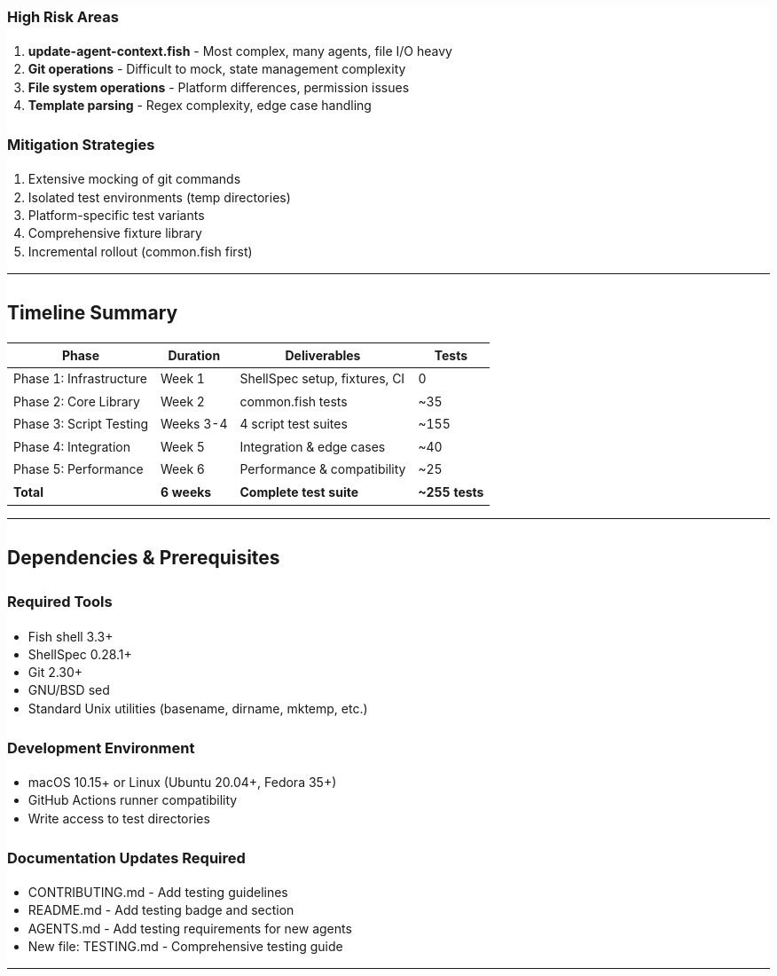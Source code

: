 ### High Risk Areas
1. **update-agent-context.fish** - Most complex, many agents, file I/O heavy
2. **Git operations** - Difficult to mock, state management complexity
3. **File system operations** - Platform differences, permission issues
4. **Template parsing** - Regex complexity, edge case handling

### Mitigation Strategies
1. Extensive mocking of git commands
2. Isolated test environments (temp directories)
3. Platform-specific test variants
4. Comprehensive fixture library
5. Incremental rollout (common.fish first)

---

## Timeline Summary

| Phase | Duration | Deliverables | Tests |
|-------|----------|--------------|-------|
| Phase 1: Infrastructure | Week 1 | ShellSpec setup, fixtures, CI | 0 |
| Phase 2: Core Library | Week 2 | common.fish tests | ~35 |
| Phase 3: Script Testing | Weeks 3-4 | 4 script test suites | ~155 |
| Phase 4: Integration | Week 5 | Integration & edge cases | ~40 |
| Phase 5: Performance | Week 6 | Performance & compatibility | ~25 |
| **Total** | **6 weeks** | **Complete test suite** | **~255 tests** |

---

## Dependencies & Prerequisites

### Required Tools
- Fish shell 3.3+
- ShellSpec 0.28.1+
- Git 2.30+
- GNU/BSD sed
- Standard Unix utilities (basename, dirname, mktemp, etc.)

### Development Environment
- macOS 10.15+ or Linux (Ubuntu 20.04+, Fedora 35+)
- GitHub Actions runner compatibility
- Write access to test directories

### Documentation Updates Required
- CONTRIBUTING.md - Add testing guidelines
- README.md - Add testing badge and section
- AGENTS.md - Add testing requirements for new agents
- New file: TESTING.md - Comprehensive testing guide

---